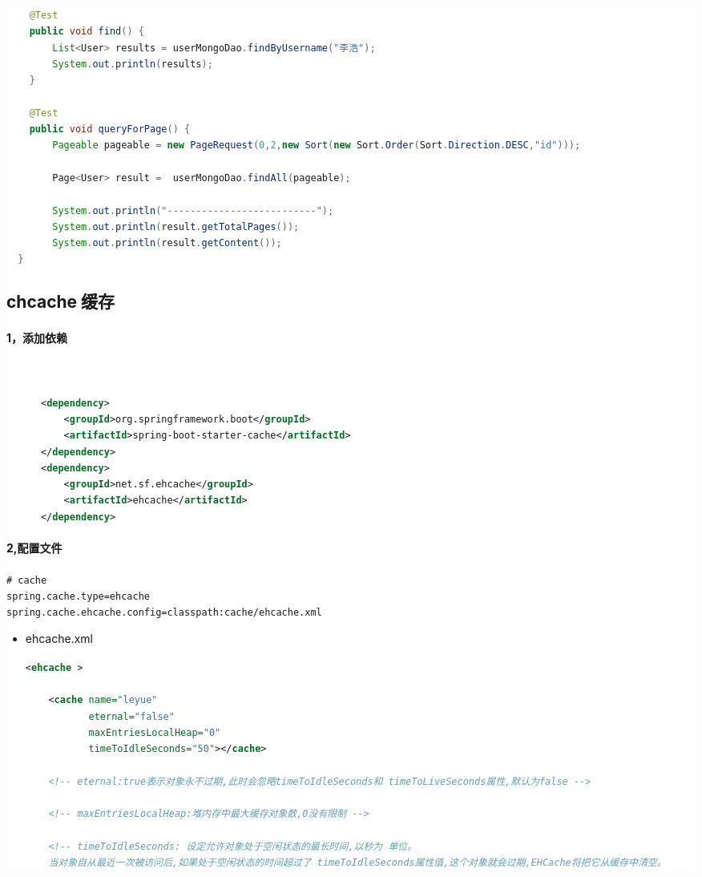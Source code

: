   ```java
      @Test
      public void find() {
          List<User> results = userMongoDao.findByUsername("李浩");
          System.out.println(results);
      }

      @Test
      public void queryForPage() {
          Pageable pageable = new PageRequest(0,2,new Sort(new Sort.Order(Sort.Direction.DESC,"id")));

          Page<User> result =  userMongoDao.findAll(pageable);

          System.out.println("--------------------------");
          System.out.println(result.getTotalPages());
          System.out.println(result.getContent());
    }      
  ```






## chcache 缓存



#### 1，添加依赖


  ```xml

   
        <dependency>
            <groupId>org.springframework.boot</groupId>
            <artifactId>spring-boot-starter-cache</artifactId>
        </dependency>
        <dependency>
            <groupId>net.sf.ehcache</groupId>
            <artifactId>ehcache</artifactId>
        </dependency>
  ```



#### 2,配置文件

```
# cache
spring.cache.type=ehcache
spring.cache.ehcache.config=classpath:cache/ehcache.xml
```

* ehcache.xml

  ```xml
  <ehcache >

      <cache name="leyue"
             eternal="false"
             maxEntriesLocalHeap="0"
             timeToIdleSeconds="50"></cache>

      <!-- eternal:true表示对象永不过期,此时会忽略timeToIdleSeconds和 timeToLiveSeconds属性,默认为false -->

      <!-- maxEntriesLocalHeap:堆内存中最大缓存对象数,0没有限制 -->
      
      <!-- timeToIdleSeconds: 设定允许对象处于空闲状态的最长时间,以秒为 单位。
      当对象自从最近一次被访问后,如果处于空闲状态的时间超过了 timeToIdleSeconds属性值,这个对象就会过期,EHCache将把它从缓存中清空。
  ```